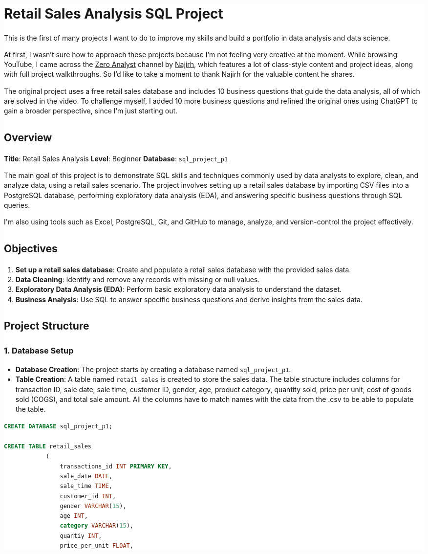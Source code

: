 # Retail Sales Analysis SQL Project

This is the first of many projects I want to do to improve my skills and build a portfolio in data analysis and data science.

At first, I wasn’t sure how to approach these projects because I’m not feeling very creative at the moment. While browsing YouTube, I came across the [Zero Analyst](https://www.youtube.com/@zero_analyst) channel by [Najirh](https://github.com/najirh), which features a lot of class-style content and project ideas, along with full project walkthroughs. So I’d like to take a moment to thank Najirh for the valuable content he shares.

The original project uses a free retail sales database and includes 10 business questions that guide the data analysis, all of which are solved in the video. To challenge myself, I added 10 more business questions and refined the original ones using ChatGPT to gain a broader perspective, since I’m just starting out.

## Overview

**Title**: Retail Sales Analysis
**Level**: Beginner
**Database**: `sql_project_p1`

The main goal of this project is to demonstrate SQL skills and techniques commonly used by data analysts to explore, clean, and analyze data, using a retail sales scenario. The project involves setting up a retail sales database by importing CSV files into a PostgreSQL database, performing exploratory data analysis (EDA), and answering specific business questions through SQL queries.

I'm also using tools such as Excel, PostgreSQL, Git, and GitHub to manage, analyze, and version-control the project effectively.

## Objectives

1. **Set up a retail sales database**: Create and populate a retail sales database with the provided sales data.
2. **Data Cleaning**: Identify and remove any records with missing or null values.
3. **Exploratory Data Analysis (EDA)**: Perform basic exploratory data analysis to understand the dataset.
4. **Business Analysis**: Use SQL to answer specific business questions and derive insights from the sales data.

## Project Structure

### 1. Database Setup

- **Database Creation**: The project starts by creating a database named `sql_project_p1`.
- **Table Creation**: A table named `retail_sales` is created to store the sales data. The table structure includes columns for transaction ID, sale date, sale time, customer ID, gender, age, product category, quantity sold, price per unit, cost of goods sold (COGS), and total sale amount. All the columns have to match names with the data from the .csv to be able to populate the table.

```sql
CREATE DATABASE sql_project_p1;

CREATE TABLE retail_sales
			(
				transactions_id INT PRIMARY KEY,
				sale_date DATE,
				sale_time TIME,
				customer_id INT,
				gender VARCHAR(15),
				age INT,
				category VARCHAR(15),
				quantiy INT,
				price_per_unit FLOAT,
```